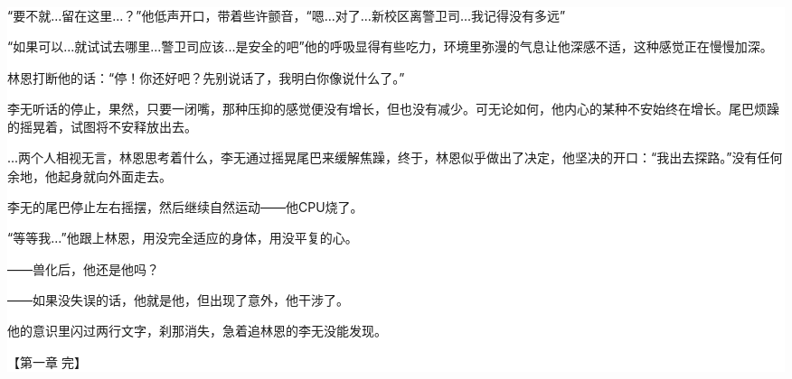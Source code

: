 “要不就...留在这里...？”他低声开口，带着些许颤音，“嗯...对了...新校区离警卫司...我记得没有多远”

“如果可以...就试试去哪里...警卫司应该...是安全的吧”他的呼吸显得有些吃力，环境里弥漫的气息让他深感不适，这种感觉正在慢慢加深。

林恩打断他的话：“停！你还好吧？先别说话了，我明白你像说什么了。”

李无听话的停止，果然，只要一闭嘴，那种压抑的感觉便没有增长，但也没有减少。可无论如何，他内心的某种不安始终在增长。尾巴烦躁的摇晃着，试图将不安释放出去。

...两个人相视无言，林恩思考着什么，李无通过摇晃尾巴来缓解焦躁，终于，林恩似乎做出了决定，他坚决的开口：“我出去探路。”没有任何余地，他起身就向外面走去。

李无的尾巴停止左右摇摆，然后继续自然运动——他CPU烧了。

“等等我...”他跟上林恩，用没完全适应的身体，用没平复的心。

——兽化后，他还是他吗？

——如果没失误的话，他就是他，但出现了意外，他干涉了。

他的意识里闪过两行文字，刹那消失，急着追林恩的李无没能发现。

【第一章 完】

